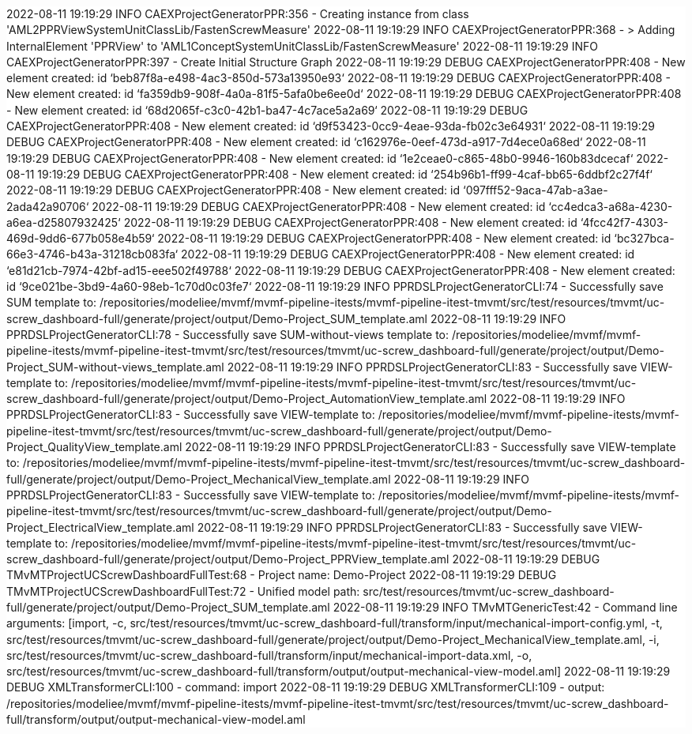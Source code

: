2022-08-11 19:19:29 INFO  CAEXProjectGeneratorPPR:356 - Creating instance from class 'AML2PPRViewSystemUnitClassLib/FastenScrewMeasure'
2022-08-11 19:19:29 INFO  CAEXProjectGeneratorPPR:368 -  > Adding InternalElement 'PPRView' to 'AML1ConceptSystemUnitClassLib/FastenScrewMeasure'
2022-08-11 19:19:29 INFO  CAEXProjectGeneratorPPR:397 - Create Initial Structure Graph
2022-08-11 19:19:29 DEBUG CAEXProjectGeneratorPPR:408 - New element created: id ‘beb87f8a-e498-4ac3-850d-573a13950e93‘
2022-08-11 19:19:29 DEBUG CAEXProjectGeneratorPPR:408 - New element created: id ‘fa359db9-908f-4a0a-81f5-5afa0be6ee0d‘
2022-08-11 19:19:29 DEBUG CAEXProjectGeneratorPPR:408 - New element created: id ‘68d2065f-c3c0-42b1-ba47-4c7ace5a2a69‘
2022-08-11 19:19:29 DEBUG CAEXProjectGeneratorPPR:408 - New element created: id ‘d9f53423-0cc9-4eae-93da-fb02c3e64931‘
2022-08-11 19:19:29 DEBUG CAEXProjectGeneratorPPR:408 - New element created: id ‘c162976e-0eef-473d-a917-7d4ece0a68ed‘
2022-08-11 19:19:29 DEBUG CAEXProjectGeneratorPPR:408 - New element created: id ‘1e2ceae0-c865-48b0-9946-160b83dcecaf‘
2022-08-11 19:19:29 DEBUG CAEXProjectGeneratorPPR:408 - New element created: id ‘254b96b1-ff99-4caf-bb65-6ddbf2c27f4f‘
2022-08-11 19:19:29 DEBUG CAEXProjectGeneratorPPR:408 - New element created: id ‘097fff52-9aca-47ab-a3ae-2ada42a90706‘
2022-08-11 19:19:29 DEBUG CAEXProjectGeneratorPPR:408 - New element created: id ‘cc4edca3-a68a-4230-a6ea-d25807932425‘
2022-08-11 19:19:29 DEBUG CAEXProjectGeneratorPPR:408 - New element created: id ‘4fcc42f7-4303-469d-9dd6-677b058e4b59‘
2022-08-11 19:19:29 DEBUG CAEXProjectGeneratorPPR:408 - New element created: id ‘bc327bca-66e3-4746-b43a-31218cb083fa‘
2022-08-11 19:19:29 DEBUG CAEXProjectGeneratorPPR:408 - New element created: id ‘e81d21cb-7974-42bf-ad15-eee502f49788‘
2022-08-11 19:19:29 DEBUG CAEXProjectGeneratorPPR:408 - New element created: id ‘9ce021be-3bd9-4a60-98eb-1c70d0c03fe7‘
2022-08-11 19:19:29 INFO  PPRDSLProjectGeneratorCLI:74 - Successfully save SUM template to: /repositories/modeliee/mvmf/mvmf-pipeline-itests/mvmf-pipeline-itest-tmvmt/src/test/resources/tmvmt/uc-screw_dashboard-full/generate/project/output/Demo-Project_SUM_template.aml
2022-08-11 19:19:29 INFO  PPRDSLProjectGeneratorCLI:78 - Successfully save SUM-without-views template to: /repositories/modeliee/mvmf/mvmf-pipeline-itests/mvmf-pipeline-itest-tmvmt/src/test/resources/tmvmt/uc-screw_dashboard-full/generate/project/output/Demo-Project_SUM-without-views_template.aml
2022-08-11 19:19:29 INFO  PPRDSLProjectGeneratorCLI:83 - Successfully save VIEW-template to: /repositories/modeliee/mvmf/mvmf-pipeline-itests/mvmf-pipeline-itest-tmvmt/src/test/resources/tmvmt/uc-screw_dashboard-full/generate/project/output/Demo-Project_AutomationView_template.aml
2022-08-11 19:19:29 INFO  PPRDSLProjectGeneratorCLI:83 - Successfully save VIEW-template to: /repositories/modeliee/mvmf/mvmf-pipeline-itests/mvmf-pipeline-itest-tmvmt/src/test/resources/tmvmt/uc-screw_dashboard-full/generate/project/output/Demo-Project_QualityView_template.aml
2022-08-11 19:19:29 INFO  PPRDSLProjectGeneratorCLI:83 - Successfully save VIEW-template to: /repositories/modeliee/mvmf/mvmf-pipeline-itests/mvmf-pipeline-itest-tmvmt/src/test/resources/tmvmt/uc-screw_dashboard-full/generate/project/output/Demo-Project_MechanicalView_template.aml
2022-08-11 19:19:29 INFO  PPRDSLProjectGeneratorCLI:83 - Successfully save VIEW-template to: /repositories/modeliee/mvmf/mvmf-pipeline-itests/mvmf-pipeline-itest-tmvmt/src/test/resources/tmvmt/uc-screw_dashboard-full/generate/project/output/Demo-Project_ElectricalView_template.aml
2022-08-11 19:19:29 INFO  PPRDSLProjectGeneratorCLI:83 - Successfully save VIEW-template to: /repositories/modeliee/mvmf/mvmf-pipeline-itests/mvmf-pipeline-itest-tmvmt/src/test/resources/tmvmt/uc-screw_dashboard-full/generate/project/output/Demo-Project_PPRView_template.aml
2022-08-11 19:19:29 DEBUG TMvMTProjectUCScrewDashboardFullTest:68 - Project name: Demo-Project
2022-08-11 19:19:29 DEBUG TMvMTProjectUCScrewDashboardFullTest:72 - Unified model path: src/test/resources/tmvmt/uc-screw_dashboard-full/generate/project/output/Demo-Project_SUM_template.aml
2022-08-11 19:19:29 INFO  TMvMTGenericTest:42 - Command line arguments: [import, -c, src/test/resources/tmvmt/uc-screw_dashboard-full/transform/input/mechanical-import-config.yml, -t, src/test/resources/tmvmt/uc-screw_dashboard-full/generate/project/output/Demo-Project_MechanicalView_template.aml, -i, src/test/resources/tmvmt/uc-screw_dashboard-full/transform/input/mechanical-import-data.xml, -o, src/test/resources/tmvmt/uc-screw_dashboard-full/transform/output/output-mechanical-view-model.aml] 
2022-08-11 19:19:29 DEBUG XMLTransformerCLI:100 - command: import
2022-08-11 19:19:29 DEBUG XMLTransformerCLI:109 - output: /repositories/modeliee/mvmf/mvmf-pipeline-itests/mvmf-pipeline-itest-tmvmt/src/test/resources/tmvmt/uc-screw_dashboard-full/transform/output/output-mechanical-view-model.aml